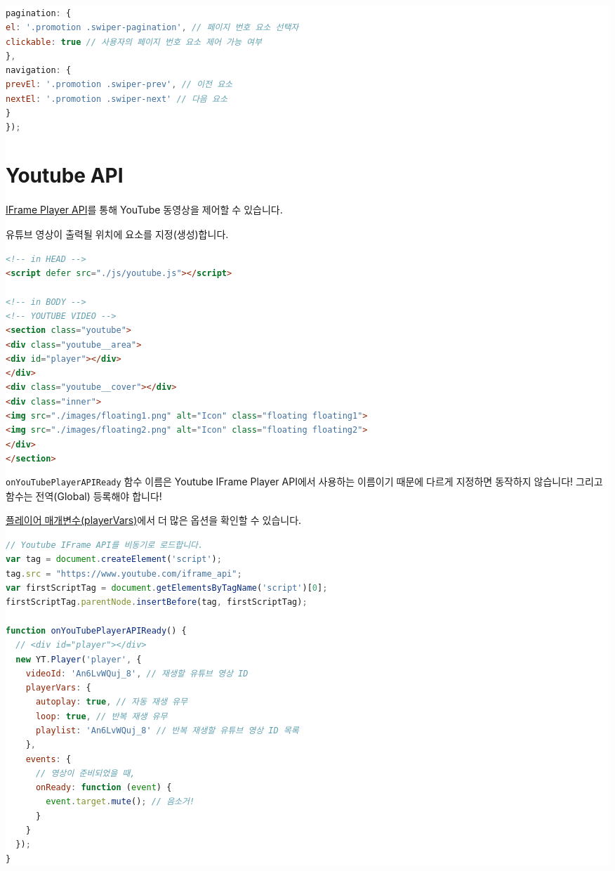 ```javascript
pagination: {
el: '.promotion .swiper-pagination', // 페이지 번호 요소 선택자
clickable: true // 사용자의 페이지 번호 요소 제어 가능 여부
},
navigation: {
prevEl: '.promotion .swiper-prev', // 이전 요소
nextEl: '.promotion .swiper-next' // 다음 요소
}
});
```
# Youtube API
[IFrame Player API](https://developers.google.com/youtube/iframe_api_reference?hl=ko)를 통해 YouTube 동영상을 제어할 수 있습니다.

유튜브 영상이 출력될 위치에 요소를 지정(생성)합니다.
```html
<!-- in HEAD -->
<script defer src="./js/youtube.js"></script>

<!-- in BODY -->
<!-- YOUTUBE VIDEO -->
<section class="youtube">
<div class="youtube__area">
<div id="player"></div>
</div>
<div class="youtube__cover"></div>
<div class="inner">
<img src="./images/floating1.png" alt="Icon" class="floating floating1">
<img src="./images/floating2.png" alt="Icon" class="floating floating2">
</div>
</section>
```
`onYouTubePlayerAPIReady` 함수 이름은 Youtube IFrame Player API에서 사용하는 이름이기 때문에 다르게 지정하면 동작하지 않습니다!
그리고 함수는 전역(Global) 등록해야 합니다!

[플레이어 매개변수(playerVars)](https://developers.google.com/youtube/player_parameters.html?playerVersion=HTML5&hl=ko#Parameters)에서 더 많은 옵션을 확인할 수 있습니다.
```javascript
// Youtube IFrame API를 비동기로 로드합니다.
var tag = document.createElement('script');
tag.src = "https://www.youtube.com/iframe_api";
var firstScriptTag = document.getElementsByTagName('script')[0];
firstScriptTag.parentNode.insertBefore(tag, firstScriptTag);

function onYouTubePlayerAPIReady() {
  // <div id="player"></div>
  new YT.Player('player', {
    videoId: 'An6LvWQuj_8', // 재생할 유튜브 영상 ID
    playerVars: {
      autoplay: true, // 자동 재생 유무
      loop: true, // 반복 재생 유무
      playlist: 'An6LvWQuj_8' // 반복 재생할 유튜브 영상 ID 목록
    },
    events: {
      // 영상이 준비되었을 때,
      onReady: function (event) {
        event.target.mute(); // 음소거!
      }
    }
  });
}
```
